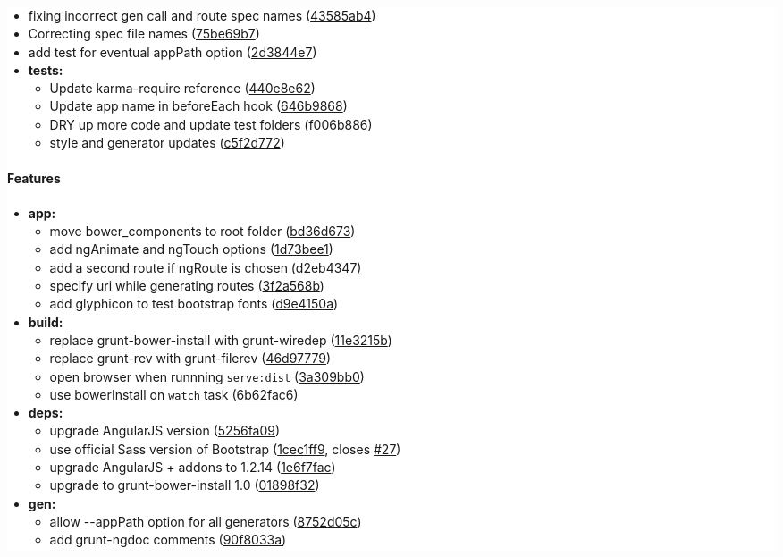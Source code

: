   * fixing incorrect gen call and route spec names ([43585ab4](https://github.com/aaronallport/generator-angular-require/commit/43585ab4d70923f007c437ab215a49c5f7c1ef36))
  * Correcting spec file names ([75be69b7](https://github.com/aaronallport/generator-angular-require/commit/75be69b73f7c0d083487c3c8fa8142919bf06b58))
  * add test for eventual appPath option ([2d3844e7](https://github.com/aaronallport/generator-angular-require/commit/2d3844e7ae74f2d7ff35afc227ed50755b0bd663))
* **tests:**
  * Update karma-require reference ([440e8e62](https://github.com/aaronallport/generator-angular-require/commit/440e8e620acc9d152c84f641ce334dc0e8f20427))
  * Update app name in beforeEach hook ([646b9868](https://github.com/aaronallport/generator-angular-require/commit/646b9868fec7480b53f0f8c756ee929274342606))
  * DRY up more code and update test folders ([f006b886](https://github.com/aaronallport/generator-angular-require/commit/f006b8864b0fb2320c62bc3fccf8a407ff3bd5a0))
  * style and generator updates ([c5f2d772](https://github.com/aaronallport/generator-angular-require/commit/c5f2d77247c176b0e23b986c84a6d2b3e55f190a))


#### Features

* **app:**
  * move bower_components to root folder ([bd36d673](https://github.com/aaronallport/generator-angular-require/commit/bd36d673aa59454c06a44d9046e3ec64ad61abc4))
  * add ngAnimate and ngTouch options ([1d73bee1](https://github.com/aaronallport/generator-angular-require/commit/1d73bee158f38dd59e862ec4e8862e056e24d542))
  * add a second route if ngRoute is chosen ([d2eb4347](https://github.com/aaronallport/generator-angular-require/commit/d2eb4347be1b02dfa341784f010da45a483ef96a))
  * specify uri while generating routes ([3f2a568b](https://github.com/aaronallport/generator-angular-require/commit/3f2a568bb2ef28647f9400144022a723c06182de))
  * add glyphicon to test bootstrap fonts ([d9e4150a](https://github.com/aaronallport/generator-angular-require/commit/d9e4150a6539ea5371fd918232ecc721d0b9742d))
* **build:**
  * replace grunt-bower-install with grunt-wiredep ([11e3215b](https://github.com/aaronallport/generator-angular-require/commit/11e3215b8a982b15e34ef92a7605df96bdb833c5))
  * replace grunt-rev with grunt-filerev ([46d97779](https://github.com/aaronallport/generator-angular-require/commit/46d9777981fef6f50726130bef9d8705952d5ab3))
  * open browser when runnning `serve:dist` ([3a309bb0](https://github.com/aaronallport/generator-angular-require/commit/3a309bb04867dea84733ea99561bc25a4e6f77bd))
  * use bowerInstall on `watch` task ([6b62fac6](https://github.com/aaronallport/generator-angular-require/commit/6b62fac61064223882a7755f757541eefd8422f0))
* **deps:**
  * upgrade AngularJS version ([5256fa09](https://github.com/aaronallport/generator-angular-require/commit/5256fa0963956c10e66c17f0c4823f6b8fe67c3d))
  * use official Sass version of Bootstrap ([1cec1ff9](https://github.com/aaronallport/generator-angular-require/commit/1cec1ff9230767d2ce5a4153d28b74d0d6c34e18), closes [#27](https://github.com/aaronallport/generator-angular-require/issues/27))
  * upgrade AngularJS + addons to 1.2.14 ([1e6f7fac](https://github.com/aaronallport/generator-angular-require/commit/1e6f7fac9b91e741296058d6976281b3a8235269))
  * upgrade to grunt-bower-install 1.0 ([01898f32](https://github.com/aaronallport/generator-angular-require/commit/01898f32ca87f0d2970b0b631b9cc81f0c6e42b3))
* **gen:**
  * allow --appPath option for all generators ([8752d05c](https://github.com/aaronallport/generator-angular-require/commit/8752d05ce04b6d27a2ce1c20063f3b5e7d8357da))
  * add grunt-ngdoc comments ([90f8033a](https://github.com/aaronallport/generator-angular-require/commit/90f8033ab4e5b76962b1fd1c5c20bb864c9b715c))
